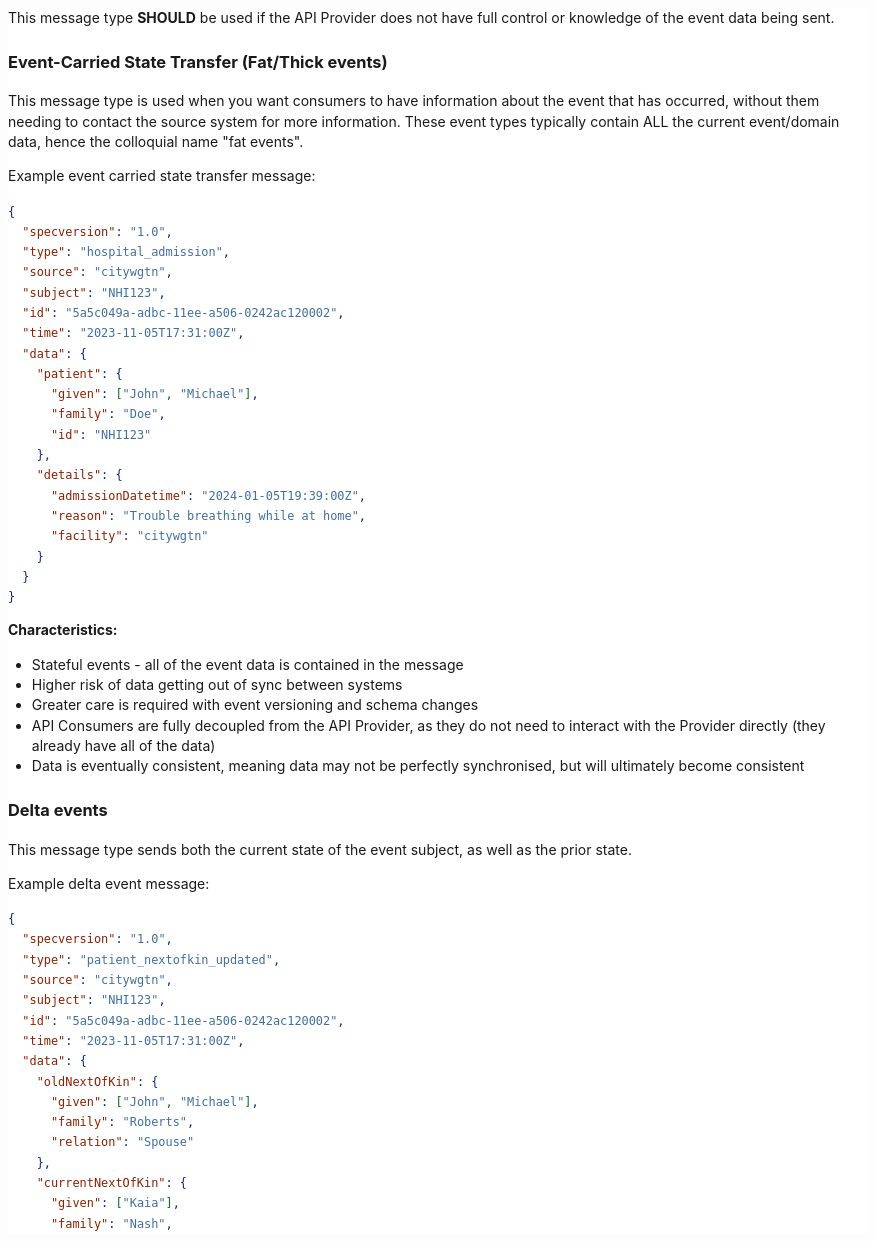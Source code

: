 This message type **SHOULD** be used if the API Provider does not have full control or knowledge of the event data being sent.

### Event-Carried State Transfer (Fat/Thick events)

This message type is used when you want consumers to have information about the event that has occurred, without them needing to contact the source system for more information. These event types typically contain ALL the current event/domain data, hence the colloquial name "fat events".

Example event carried state transfer message:

```json
{
  "specversion": "1.0",
  "type": "hospital_admission",
  "source": "citywgtn",
  "subject": "NHI123",
  "id": "5a5c049a-adbc-11ee-a506-0242ac120002",
  "time": "2023-11-05T17:31:00Z",
  "data": {
    "patient": {
      "given": ["John", "Michael"],
      "family": "Doe",
      "id": "NHI123"
    },
    "details": {
      "admissionDatetime": "2024-01-05T19:39:00Z",
      "reason": "Trouble breathing while at home",
      "facility": "citywgtn"
    }
  }
}
```

**Characteristics:**

- Stateful events - all of the event data is contained in the message
- Higher risk of data getting out of sync between systems
- Greater care is required with event versioning and schema changes
- API Consumers are fully decoupled from the API Provider, as they do not need to interact with the Provider directly (they already have all of the data)
- Data is eventually consistent, meaning data may not be perfectly synchronised, but will ultimately become consistent

### Delta events

This message type sends both the current state of the event subject, as well as the prior state.

Example delta event message:

```json
{
  "specversion": "1.0",
  "type": "patient_nextofkin_updated",
  "source": "citywgtn",
  "subject": "NHI123",
  "id": "5a5c049a-adbc-11ee-a506-0242ac120002",
  "time": "2023-11-05T17:31:00Z",
  "data": {
    "oldNextOfKin": {
      "given": ["John", "Michael"],
      "family": "Roberts",
      "relation": "Spouse"
    },
    "currentNextOfKin": {
      "given": ["Kaia"],
      "family": "Nash",
```